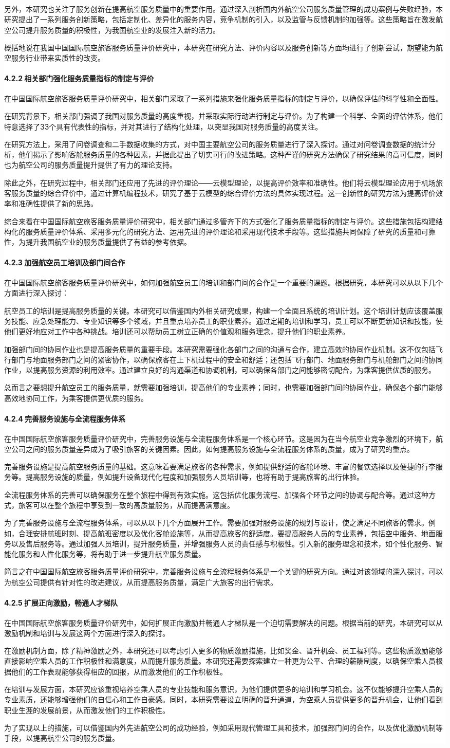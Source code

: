 另外，本研究也关注了服务创新在提高航空服务质量中的重要作用。通过深入剖析国内外航空公司服务质量管理的成功案例与失败经验，本研究提出了一系列服务创新策略，包括定制化、差异化的服务内容，竞争机制的引入，以及监管与反馈机制的加强等。这些策略旨在激发航空公司提升服务质量的积极性，为我国航空业的发展注入新的活力。

概括地说在我国中国国际航空旅客服务质量评价研究中，本研究在研究方法、评价内容以及服务创新等方面均进行了创新尝试，期望能为航空服务行业带来实质性的改变。

#### 4.2.2 相关部门强化服务质量指标的制定与评价

在中国国际航空旅客服务质量评价研究中，相关部门采取了一系列措施来强化服务质量指标的制定与评价，以确保评估的科学性和全面性。

在研究背景下，相关部门强调了我国对服务质量的高度重视，并采取实际行动进行制定与评价。为了构建一个科学、全面的评估体系，他们特意选择了33个具有代表性的指标，并对其进行了结构化处理，以突显我国对服务质量的高度关注。

在研究方法上，采用了问卷调查和二手数据收集的方式，对中国主要航空公司的服务质量进行了深入探讨。通过对问卷调查数据的统计分析，他们揭示了影响客舱服务质量的各种因素，并据此提出了切实可行的改进策略。这种严谨的研究方法确保了研究结果的高可信度，同时也为航空公司的服务质量提升提供了有力的理论支持。

除此之外，在研究过程中，相关部门还应用了先进的评价理论——云模型理论，以提高评价效率和准确性。他们将云模型理论应用于机场旅客服务质量的综合评价中，通过计算机编程技术，研究了基于云模型的综合评价方法的具体实现过程。这一创新性的研究方法为提高评价效率和准确性提供了新的思路。

综合来看在中国国际航空旅客服务质量评价研究中，相关部门通过多管齐下的方式强化了服务质量指标的制定与评价。这些措施包括构建结构化的服务质量评价体系、采用多元化的研究方法、运用先进的评价理论和采用现代技术手段等。这些措施共同保障了研究的质量和可靠性，为提升我国航空业的服务质量提供了有益的参考依据。

#### 4.2.3 加强航空员工培训及部门间合作

在中国国际航空旅客服务质量评价研究中，如何加强航空员工的培训和部门间的合作是一个重要的课题。根据研究，本研究可以从以下几个方面进行深入探讨：

航空员工的培训是提高服务质量的关键。本研究可以借鉴国内外相关研究成果，构建一个全面且系统的培训计划。这个培训计划应该覆盖服务技能、应急处理能力、专业知识等多个领域，并且重点培养员工的职业素养。通过定期的培训和学习，员工可以不断更新知识和技能，使他们更好地应对工作中各种挑战。培训还可以帮助员工树立正确的价值观和服务理念，提升他们的职业素养。

加强部门间的协同作业也是提高服务质量的重要手段。本研究需要强化各部门之间的沟通与合作，建立高效的协同作业机制。这不仅包括飞行部门与地面服务部门之间的紧密协作，以确保旅客在上下机过程中的安全和舒适；还包括飞行部门、地面服务部门与机舱部门之间的协同作业，以提高服务资源的利用效率。通过建立良好的沟通渠道和协调机制，可以确保各部门之间能够密切配合，为乘客提供优质的服务。

总而言之要想提升航空员工的服务质量，就需要加强培训，提高他们的专业素养；同时，也需要加强部门间的协同作业，确保各个部门能够高效地协同工作，为乘客提供更优质的服务。

#### 4.2.4 完善服务设施与全流程服务体系

在中国国际航空旅客服务质量评价研究中，完善服务设施与全流程服务体系是一个核心环节。这是因为在当今航空业竞争激烈的环境下，航空公司之间的服务质量差异成为了吸引旅客的关键因素。因此，如何提高服务设施与全流程服务体系的质量，成为了研究的重点。

完善服务设施是提高航空服务质量的基础。这意味着要满足旅客的各种需求，例如提供舒适的客舱环境、丰富的餐饮选择以及便捷的行李服务等。提高服务设施的质量，例如提升设备现代化程度和加强服务人员培训等，也将有助于提高旅客的出行体验。

全流程服务体系的完善可以确保服务在整个旅程中得到有效实施。这包括优化服务流程、加强各个环节之间的协调与配合等。通过这种方式，旅客可以在整个旅程中享受到一致的高质量服务，从而提高满意度。

为了完善服务设施与全流程服务体系，可以从以下几个方面展开工作。需要加强对服务设施的规划与设计，使之满足不同旅客的需求。例如，合理安排航班时刻、提高航班密度以及优化客舱设施等，从而提高旅客的舒适度。要提高服务人员的专业素养，包括空中服务、地面服务以及售后服务等。通过加强人员培训，提升服务质量，并增强服务人员的责任感与积极性。引入新的服务理念和技术，如个性化服务、智能化服务和人性化服务等，将有助于进一步提升航空服务质量。

简言之在中国国际航空旅客服务质量评价研究中，完善服务设施与全流程服务体系是一个关键的研究方向。通过对该领域的深入探讨，可以为航空公司提供有针对性的改进建议，从而提高服务质量，满足广大旅客的出行需求。

#### 4.2.5 扩展正向激励，畅通人才梯队

在中国国际航空旅客服务质量评价研究中，如何扩展正向激励并畅通人才梯队是一个迫切需要解决的问题。根据当前的研究，本研究可以从激励机制和培训与发展这两个方面进行深入的探讨。

在激励机制方面，除了精神激励之外，本研究还可以考虑引入更多的物质激励措施，比如奖金、晋升机会、员工福利等。这些物质激励能够直接影响空乘人员的工作积极性和满意度，从而提升服务质量。本研究还需要探索建立一种更为公平、合理的薪酬制度，以确保空乘人员根据他们的工作表现能够获得相应的回报，从而激发他们的工作积极性。

在培训与发展方面，本研究应该重视培养空乘人员的专业技能和服务意识，为他们提供更多的培训和学习机会。这不仅能够提升空乘人员的专业素质，还能够增强他们的自信心和工作自豪感。同时，本研究需要设立明确的晋升通道，为空乘人员提供更多的晋升机会，让他们看到职业生涯的发展前景，从而激发他们的工作积极性。

为了实现以上的措施，可以借鉴国内外先进航空公司的成功经验，例如采用现代管理工具和技术，加强部门间的合作，以及优化激励机制等手段，以提高航空公司的服务质量。

